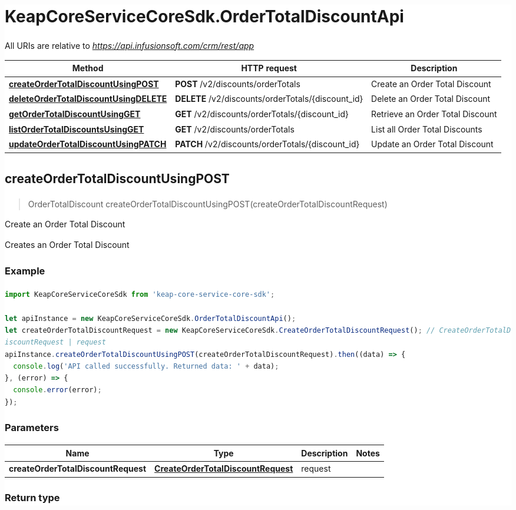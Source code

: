 # KeapCoreServiceCoreSdk.OrderTotalDiscountApi

All URIs are relative to *https://api.infusionsoft.com/crm/rest/app*

Method | HTTP request | Description
------------- | ------------- | -------------
[**createOrderTotalDiscountUsingPOST**](OrderTotalDiscountApi.md#createOrderTotalDiscountUsingPOST) | **POST** /v2/discounts/orderTotals | Create an Order Total Discount
[**deleteOrderTotalDiscountUsingDELETE**](OrderTotalDiscountApi.md#deleteOrderTotalDiscountUsingDELETE) | **DELETE** /v2/discounts/orderTotals/{discount_id} | Delete an Order Total Discount
[**getOrderTotalDiscountUsingGET**](OrderTotalDiscountApi.md#getOrderTotalDiscountUsingGET) | **GET** /v2/discounts/orderTotals/{discount_id} | Retrieve an Order Total Discount
[**listOrderTotalDiscountsUsingGET**](OrderTotalDiscountApi.md#listOrderTotalDiscountsUsingGET) | **GET** /v2/discounts/orderTotals | List all Order Total Discounts
[**updateOrderTotalDiscountUsingPATCH**](OrderTotalDiscountApi.md#updateOrderTotalDiscountUsingPATCH) | **PATCH** /v2/discounts/orderTotals/{discount_id} | Update an Order Total Discount



## createOrderTotalDiscountUsingPOST

> OrderTotalDiscount createOrderTotalDiscountUsingPOST(createOrderTotalDiscountRequest)

Create an Order Total Discount

Creates an Order Total Discount

### Example

```javascript
import KeapCoreServiceCoreSdk from 'keap-core-service-core-sdk';

let apiInstance = new KeapCoreServiceCoreSdk.OrderTotalDiscountApi();
let createOrderTotalDiscountRequest = new KeapCoreServiceCoreSdk.CreateOrderTotalDiscountRequest(); // CreateOrderTotalDiscountRequest | request
apiInstance.createOrderTotalDiscountUsingPOST(createOrderTotalDiscountRequest).then((data) => {
  console.log('API called successfully. Returned data: ' + data);
}, (error) => {
  console.error(error);
});

```

### Parameters


Name | Type | Description  | Notes
------------- | ------------- | ------------- | -------------
 **createOrderTotalDiscountRequest** | [**CreateOrderTotalDiscountRequest**](CreateOrderTotalDiscountRequest.md)| request | 

### Return type
